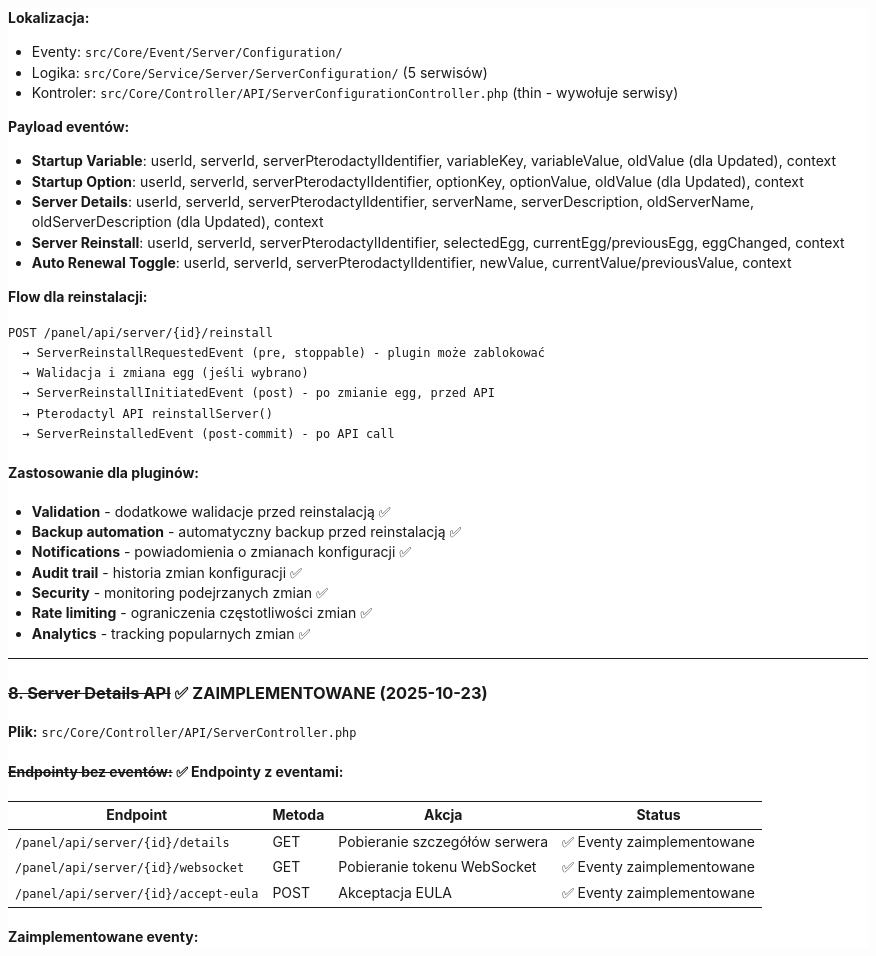 **Lokalizacja:**
- Eventy: `src/Core/Event/Server/Configuration/`
- Logika: `src/Core/Service/Server/ServerConfiguration/` (5 serwisów)
- Kontroler: `src/Core/Controller/API/ServerConfigurationController.php` (thin - wywołuje serwisy)

**Payload eventów:**
- **Startup Variable**: userId, serverId, serverPterodactylIdentifier, variableKey, variableValue, oldValue (dla Updated), context
- **Startup Option**: userId, serverId, serverPterodactylIdentifier, optionKey, optionValue, oldValue (dla Updated), context
- **Server Details**: userId, serverId, serverPterodactylIdentifier, serverName, serverDescription, oldServerName, oldServerDescription (dla Updated), context
- **Server Reinstall**: userId, serverId, serverPterodactylIdentifier, selectedEgg, currentEgg/previousEgg, eggChanged, context
- **Auto Renewal Toggle**: userId, serverId, serverPterodactylIdentifier, newValue, currentValue/previousValue, context

**Flow dla reinstalacji:**
```
POST /panel/api/server/{id}/reinstall
  → ServerReinstallRequestedEvent (pre, stoppable) - plugin może zablokować
  → Walidacja i zmiana egg (jeśli wybrano)
  → ServerReinstallInitiatedEvent (post) - po zmianie egg, przed API
  → Pterodactyl API reinstallServer()
  → ServerReinstalledEvent (post-commit) - po API call
```

#### Zastosowanie dla pluginów:
- **Validation** - dodatkowe walidacje przed reinstalacją ✅
- **Backup automation** - automatyczny backup przed reinstalacją ✅
- **Notifications** - powiadomienia o zmianach konfiguracji ✅
- **Audit trail** - historia zmian konfiguracji ✅
- **Security** - monitoring podejrzanych zmian ✅
- **Rate limiting** - ograniczenia częstotliwości zmian ✅
- **Analytics** - tracking popularnych zmian ✅

---

### ~~8. Server Details API~~ ✅ **ZAIMPLEMENTOWANE** (2025-10-23)

**Plik:** `src/Core/Controller/API/ServerController.php`

#### ~~Endpointy bez eventów:~~ ✅ Endpointy z eventami:

| Endpoint | Metoda | Akcja | Status |
|----------|--------|-------|--------|
| `/panel/api/server/{id}/details` | GET | Pobieranie szczegółów serwera | ✅ Eventy zaimplementowane |
| `/panel/api/server/{id}/websocket` | GET | Pobieranie tokenu WebSocket | ✅ Eventy zaimplementowane |
| `/panel/api/server/{id}/accept-eula` | POST | Akceptacja EULA | ✅ Eventy zaimplementowane |

#### Zaimplementowane eventy:

